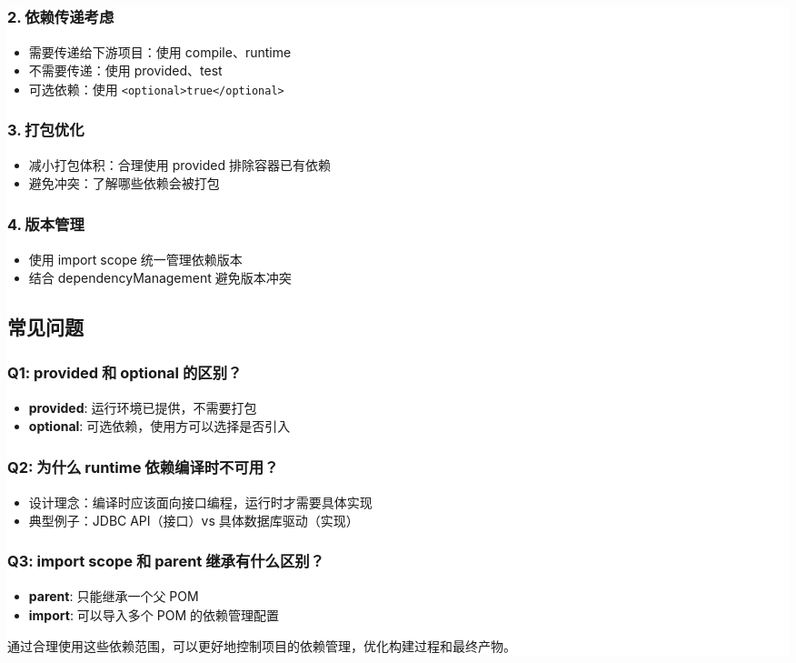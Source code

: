 ### 2. 依赖传递考虑
- 需要传递给下游项目：使用 compile、runtime
- 不需要传递：使用 provided、test
- 可选依赖：使用 `<optional>true</optional>`

### 3. 打包优化
- 减小打包体积：合理使用 provided 排除容器已有依赖
- 避免冲突：了解哪些依赖会被打包

### 4. 版本管理
- 使用 import scope 统一管理依赖版本
- 结合 dependencyManagement 避免版本冲突

## 常见问题

### Q1: provided 和 optional 的区别？
- **provided**: 运行环境已提供，不需要打包
- **optional**: 可选依赖，使用方可以选择是否引入

### Q2: 为什么 runtime 依赖编译时不可用？
- 设计理念：编译时应该面向接口编程，运行时才需要具体实现
- 典型例子：JDBC API（接口）vs 具体数据库驱动（实现）

### Q3: import scope 和 parent 继承有什么区别？
- **parent**: 只能继承一个父 POM
- **import**: 可以导入多个 POM 的依赖管理配置

通过合理使用这些依赖范围，可以更好地控制项目的依赖管理，优化构建过程和最终产物。